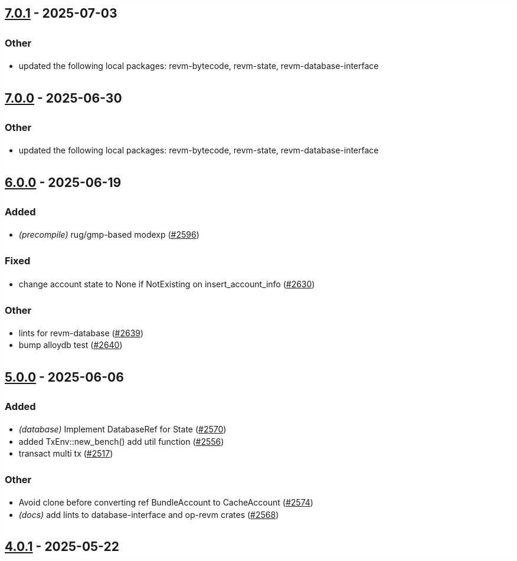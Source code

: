 ## [7.0.1](https://github.com/bluealloy/revm/compare/revm-database-v7.0.0...revm-database-v7.0.1) - 2025-07-03

### Other

- updated the following local packages: revm-bytecode, revm-state, revm-database-interface

## [7.0.0](https://github.com/bluealloy/revm/compare/revm-database-v6.0.0...revm-database-v7.0.0) - 2025-06-30

### Other

- updated the following local packages: revm-bytecode, revm-state, revm-database-interface

## [6.0.0](https://github.com/bluealloy/revm/compare/revm-database-v5.0.0...revm-database-v6.0.0) - 2025-06-19

### Added

- *(precompile)* rug/gmp-based modexp ([#2596](https://github.com/bluealloy/revm/pull/2596))

### Fixed

- change account state to None if NotExisting on insert_account_info ([#2630](https://github.com/bluealloy/revm/pull/2630))

### Other

- lints for revm-database ([#2639](https://github.com/bluealloy/revm/pull/2639))
- bump alloydb test ([#2640](https://github.com/bluealloy/revm/pull/2640))

## [5.0.0](https://github.com/bluealloy/revm/compare/revm-database-v4.0.1...revm-database-v5.0.0) - 2025-06-06

### Added

- *(database)* Implement DatabaseRef for State ([#2570](https://github.com/bluealloy/revm/pull/2570))
- added TxEnv::new_bench() add util function ([#2556](https://github.com/bluealloy/revm/pull/2556))
- transact multi tx ([#2517](https://github.com/bluealloy/revm/pull/2517))

### Other

- Avoid clone before converting ref BundleAccount to CacheAccount ([#2574](https://github.com/bluealloy/revm/pull/2574))
- *(docs)* add lints to database-interface and op-revm crates ([#2568](https://github.com/bluealloy/revm/pull/2568))

## [4.0.1](https://github.com/bluealloy/revm/compare/revm-database-v4.0.0...revm-database-v4.0.1) - 2025-05-22
